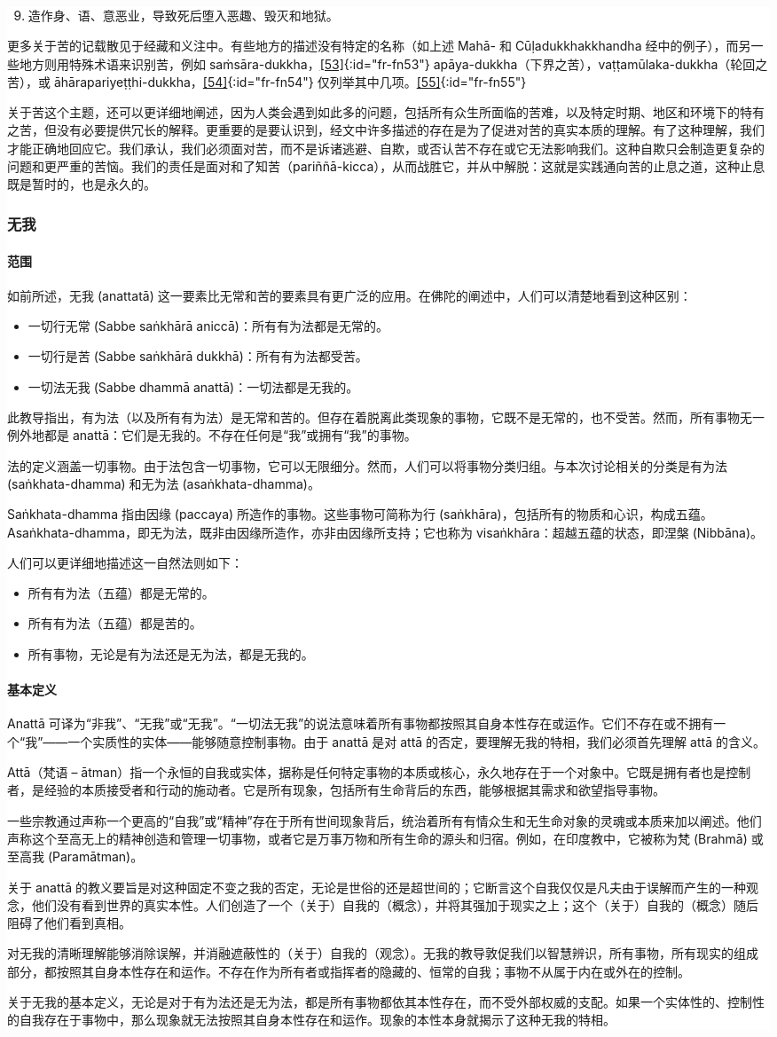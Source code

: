 9.  造作身、语、意恶业，导致死后堕入恶趣、毁灭和地狱。
    

更多关于苦的记载散见于经藏和义注中。有些地方的描述没有特定的名称（如上述 Mahā- 和 Cūḷadukkhakkhandha 经中的例子），而另一些地方则用特殊术语来识别苦，例如 saṁsāra-dukkha，[\[53\]](#fn-fn53){:id="fr-fn53"} apāya-dukkha（下界之苦），vaṭṭamūlaka-dukkha（轮回之苦），或 āhārapariyeṭṭhi-dukkha，[\[54\]](#fn-fn54){:id="fr-fn54"} 仅列举其中几项。[\[55\]](#fn-fn55){:id="fr-fn55"} 

关于苦这个主题，还可以更详细地阐述，因为人类会遇到如此多的问题，包括所有众生所面临的苦难，以及特定时期、地区和环境下的特有之苦，但没有必要提供冗长的解释。更重要的是要认识到，经文中许多描述的存在是为了促进对苦的真实本质的理解。有了这种理解，我们才能正确地回应它。我们承认，我们必须面对苦，而不是诉诸逃避、自欺，或否认苦不存在或它无法影响我们。这种自欺只会制造更复杂的问题和更严重的苦恼。我们的责任是面对和了知苦（pariññā-kicca），从而战胜它，并从中解脱：这就是实践通向苦的止息之道，这种止息既是暂时的，也是永久的。 

### 无我

#### 范围

如前所述，无我 (anattatā) 这一要素比无常和苦的要素具有更广泛的应用。在佛陀的阐述中，人们可以清楚地看到这种区别：

*   一切行无常 (Sabbe saṅkhārā aniccā)：所有有为法都是无常的。
    
*   一切行是苦 (Sabbe saṅkhārā dukkhā)：所有有为法都受苦。
    
*   一切法无我 (Sabbe dhammā anattā)：一切法都是无我的。
    

此教导指出，有为法（以及所有有为法）是无常和苦的。但存在着脱离此类现象的事物，它既不是无常的，也不受苦。然而，所有事物无一例外地都是 anattā：它们是无我的。不存在任何是“我”或拥有“我”的事物。

法的定义涵盖一切事物。由于法包含一切事物，它可以无限细分。然而，人们可以将事物分类归组。与本次讨论相关的分类是有为法 (saṅkhata-dhamma) 和无为法 (asaṅkhata-dhamma)。

Saṅkhata-dhamma 指由因缘 (paccaya) 所造作的事物。这些事物可简称为行 (saṅkhāra)，包括所有的物质和心识，构成五蕴。Asaṅkhata-dhamma，即无为法，既非由因缘所造作，亦非由因缘所支持；它也称为 visaṅkhāra：超越五蕴的状态，即涅槃 (Nibbāna)。

人们可以更详细地描述这一自然法则如下：

*   所有有为法（五蕴）都是无常的。
    
*   所有有为法（五蕴）都是苦的。
    
*   所有事物，无论是有为法还是无为法，都是无我的。
    

#### 基本定义

Anattā 可译为“非我”、“无我”或“无我”。“一切法无我”的说法意味着所有事物都按照其自身本性存在或运作。它们不存在或不拥有一个“我”——一个实质性的实体——能够随意控制事物。由于 anattā 是对 attā 的否定，要理解无我的特相，我们必须首先理解 attā 的含义。

Attā（梵语 – ātman）指一个永恒的自我或实体，据称是任何特定事物的本质或核心，永久地存在于一个对象中。它既是拥有者也是控制者，是经验的本质接受者和行动的施动者。它是所有现象，包括所有生命背后的东西，能够根据其需求和欲望指导事物。

一些宗教通过声称一个更高的“自我”或“精神”存在于所有世间现象背后，统治着所有有情众生和无生命对象的灵魂或本质来加以阐述。他们声称这个至高无上的精神创造和管理一切事物，或者它是万事万物和所有生命的源头和归宿。例如，在印度教中，它被称为梵 (Brahmā) 或至高我 (Paramātman)。

关于 anattā 的教义要旨是对这种固定不变之我的否定，无论是世俗的还是超世间的；它断言这个自我仅仅是凡夫由于误解而产生的一种观念，他们没有看到世界的真实本性。人们创造了一个（关于）自我的（概念），并将其强加于现实之上；这个（关于）自我的（概念）随后阻碍了他们看到真相。

对无我的清晰理解能够消除误解，并消融遮蔽性的（关于）自我的（观念）。无我的教导敦促我们以智慧辨识，所有事物，所有现实的组成部分，都按照其自身本性存在和运作。不存在作为所有者或指挥者的隐藏的、恒常的自我；事物不从属于内在或外在的控制。

关于无我的基本定义，无论是对于有为法还是无为法，都是所有事物都依其本性存在，而不受外部权威的支配。如果一个实体性的、控制性的自我存在于事物中，那么现象就无法按照其自身本性存在和运作。现象的本性本身就揭示了这种无我的特相。
